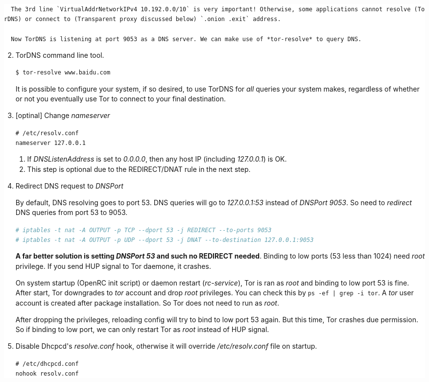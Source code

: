       The 3rd line `VirtualAddrNetworkIPv4 10.192.0.0/10` is very important! Otherwise, some applications cannot resolve (TorDNS) or connect to (Transparent proxy discussed below) `.onion .exit` address.

      Now TorDNS is listening at port 9053 as a DNS server. We can make use of *tor-resolve* to query DNS.

   2. TorDNS command line tool.

      ```bash
      $ tor-resolve www.baidu.com
      ```

      It is possible to configure your system, if so desired, to use TorDNS for *all* queries your system makes, regardless of whether or not you eventually use Tor to connect to your final destination.
   3. [optinal] Change *nameserver*

      ```
      # /etc/resolv.conf
      nameserver 127.0.0.1
      ```

      1. If *DNSListenAddress* is set to *0.0.0.0*, then any host IP (including *127.0.0.1*) is OK.
      2. This step is optional due to the REDIRECT/DNAT rule in the next step.
   4. Redirect DNS request to *DNSPort*

      By default, DNS resolving goes to port 53. DNS queries will go to *127.0.0.1:53* instead of *DNSPort 9053*. So need to *redirect* DNS queries from port 53 to 9053.

      ```bash
      # iptables -t nat -A OUTPUT -p TCP --dport 53 -j REDIRECT --to-ports 9053
      # iptables -t nat -A OUTPUT -p UDP --dport 53 -j DNAT --to-destination 127.0.0.1:9053
      ```

      **A far better solution is setting *DNSPort 53* and such no REDIRECT needed**. Binding to low ports (53 less than 1024) need *root* privilege. If you send HUP signal to Tor daemone, it crashes.

      On system startup (OpenRC init script) or daemon restart (*rc-service*), Tor is ran as *root* and binding to low port 53 is fine. After start, Tor downgrades to *tor* account and drop *root* privileges. You can check this by `ps -ef | grep -i tor`. A *tor* user account is created after package installation. So Tor does not need to run as *root*.

      After dropping the privileges, reloading config will try to bind to low port 53 again. But this time, Tor crashes due permission. So if binding to low port, we can only restart Tor as *root* instead of HUP signal.
   5. Disable Dhcpcd's *resolve.conf* hook, otherwise it will override */etc/resolv.conf* file on startup.

      ```
      # /etc/dhcpcd.conf
      nohook resolv.conf
      ```
      